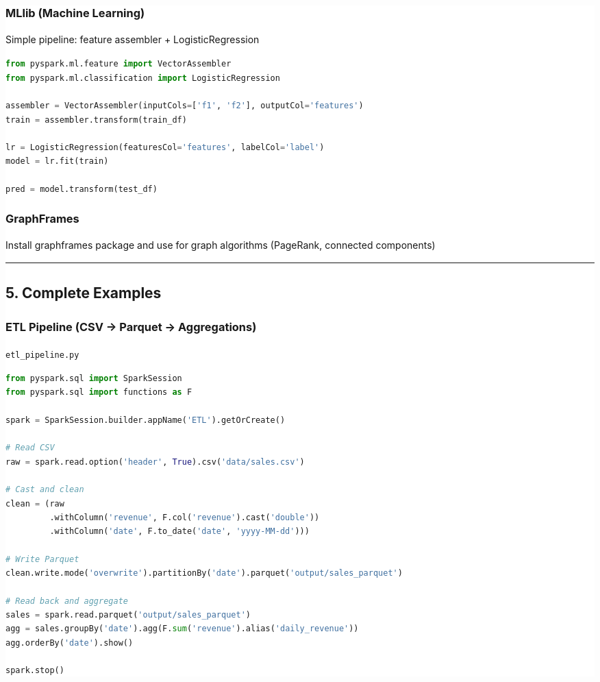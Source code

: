 ### MLlib (Machine Learning)

Simple pipeline: feature assembler + LogisticRegression

```python
from pyspark.ml.feature import VectorAssembler
from pyspark.ml.classification import LogisticRegression

assembler = VectorAssembler(inputCols=['f1', 'f2'], outputCol='features')
train = assembler.transform(train_df)

lr = LogisticRegression(featuresCol='features', labelCol='label')
model = lr.fit(train)

pred = model.transform(test_df)
```

### GraphFrames

Install graphframes package and use for graph algorithms (PageRank, connected components)

---

## 5. Complete Examples

### ETL Pipeline (CSV -> Parquet -> Aggregations)

`etl_pipeline.py`

```python
from pyspark.sql import SparkSession
from pyspark.sql import functions as F

spark = SparkSession.builder.appName('ETL').getOrCreate()

# Read CSV
raw = spark.read.option('header', True).csv('data/sales.csv')

# Cast and clean
clean = (raw
         .withColumn('revenue', F.col('revenue').cast('double'))
         .withColumn('date', F.to_date('date', 'yyyy-MM-dd')))

# Write Parquet
clean.write.mode('overwrite').partitionBy('date').parquet('output/sales_parquet')

# Read back and aggregate
sales = spark.read.parquet('output/sales_parquet')
agg = sales.groupBy('date').agg(F.sum('revenue').alias('daily_revenue'))
agg.orderBy('date').show()

spark.stop()
```

